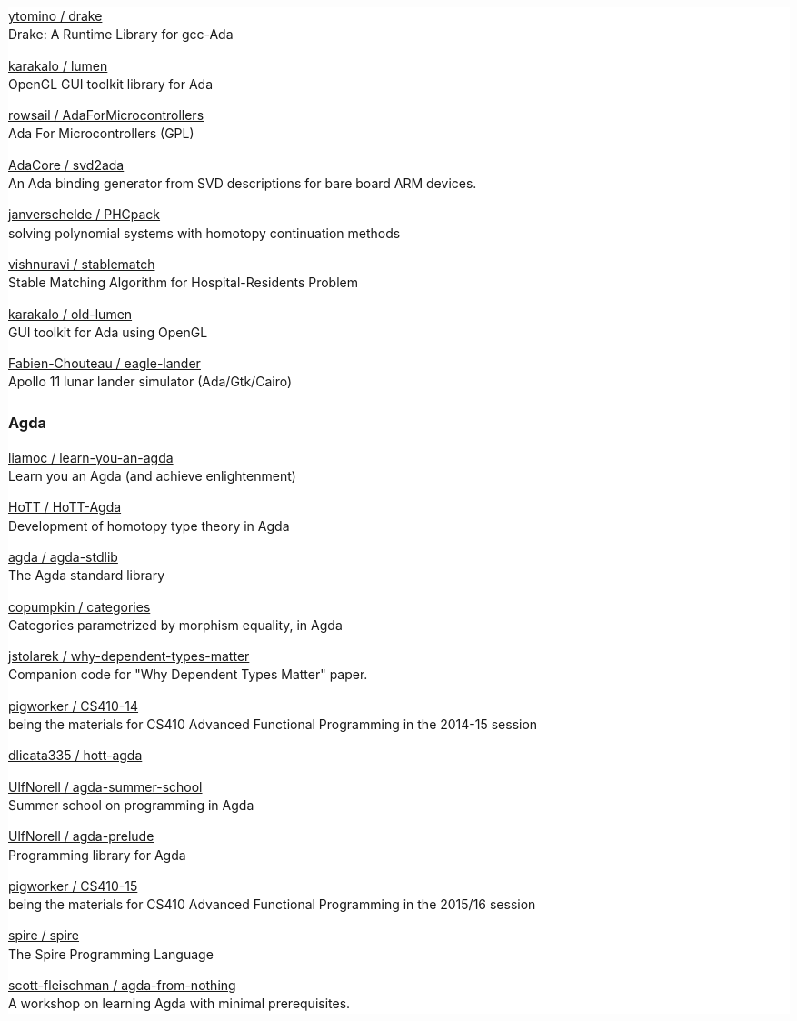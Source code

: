 [ytomino / drake](../../../../../ytomino/drake)  
Drake: A Runtime Library for gcc-Ada  

[karakalo / lumen](../../../../../karakalo/lumen)  
OpenGL GUI toolkit library for Ada  

[rowsail / AdaForMicrocontrollers](../../../../../rowsail/AdaForMicrocontrollers)  
Ada For Microcontrollers (GPL)  

[AdaCore / svd2ada](../../../../../AdaCore/svd2ada)  
An Ada binding generator from SVD descriptions for bare board ARM devices.  

[janverschelde / PHCpack](../../../../../janverschelde/PHCpack)  
solving polynomial systems with homotopy continuation methods  

[vishnuravi / stablematch](../../../../../vishnuravi/stablematch)  
Stable Matching Algorithm for Hospital-Residents Problem  

[karakalo / old-lumen](../../../../../karakalo/old-lumen)  
GUI toolkit for Ada using OpenGL  

[Fabien-Chouteau / eagle-lander](../../../../../Fabien-Chouteau/eagle-lander)  
Apollo 11 lunar lander simulator (Ada/Gtk/Cairo)  

### Agda

[liamoc / learn-you-an-agda](../../../../../liamoc/learn-you-an-agda)  
Learn you an Agda (and achieve enlightenment)  

[HoTT / HoTT-Agda](../../../../../HoTT/HoTT-Agda)  
Development of homotopy type theory in Agda  

[agda / agda-stdlib](../../../../../agda/agda-stdlib)  
The Agda standard library  

[copumpkin / categories](../../../../../copumpkin/categories)  
Categories parametrized by morphism equality, in Agda  

[jstolarek / why-dependent-types-matter](../../../../../jstolarek/why-dependent-types-matter)  
Companion code for "Why Dependent Types Matter" paper.  

[pigworker / CS410-14](../../../../../pigworker/CS410-14)  
being the materials for CS410 Advanced Functional Programming in the 2014-15 session  

[dlicata335 / hott-agda](../../../../../dlicata335/hott-agda)  
  

[UlfNorell / agda-summer-school](../../../../../UlfNorell/agda-summer-school)  
Summer school on programming in Agda  

[UlfNorell / agda-prelude](../../../../../UlfNorell/agda-prelude)  
Programming library for Agda  

[pigworker / CS410-15](../../../../../pigworker/CS410-15)  
being the materials for CS410 Advanced Functional Programming in the 2015/16 session  

[spire / spire](../../../../../spire/spire)  
The Spire Programming Language  

[scott-fleischman / agda-from-nothing](../../../../../scott-fleischman/agda-from-nothing)  
A workshop on learning Agda with minimal prerequisites.  
